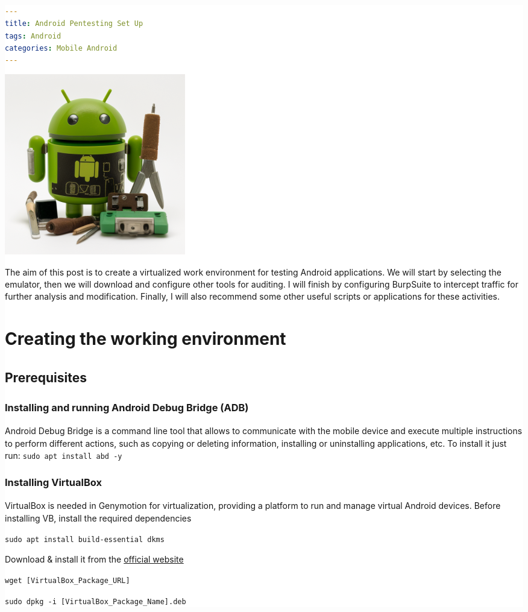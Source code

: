 ```yaml
---
title: Android Pentesting Set Up
tags: Android
categories: Mobile Android
---
```

![Android.png](/assets/img/screenshots/Android_setp/Android.png)

The aim of this post is to create a virtualized work environment for testing Android applications. We will start by selecting the emulator, then we will download and configure other tools for auditing. I will finish by configuring BurpSuite to intercept traffic for further analysis and modification. Finally, I will also recommend some other useful scripts or applications for these activities.

# Creating the working environment

## Prerequisites

### Installing and running Android Debug Bridge (ADB)

Android Debug Bridge is a command line tool that allows to communicate with the mobile device and execute multiple instructions to perform different actions, such as copying or deleting information, installing or uninstalling applications, etc. To install it just run: `sudo apt install abd -y`

### Installing VirtualBox

VirtualBox is needed in Genymotion for virtualization, providing a platform to run and manage virtual Android devices. Before installing VB, install the required dependencies

`sudo apt install build-essential dkms`

Download & install it from the [official website](https://www.virtualbox.org/)

`wget [VirtualBox_Package_URL]`

`sudo dpkg -i [VirtualBox_Package_Name].deb`
